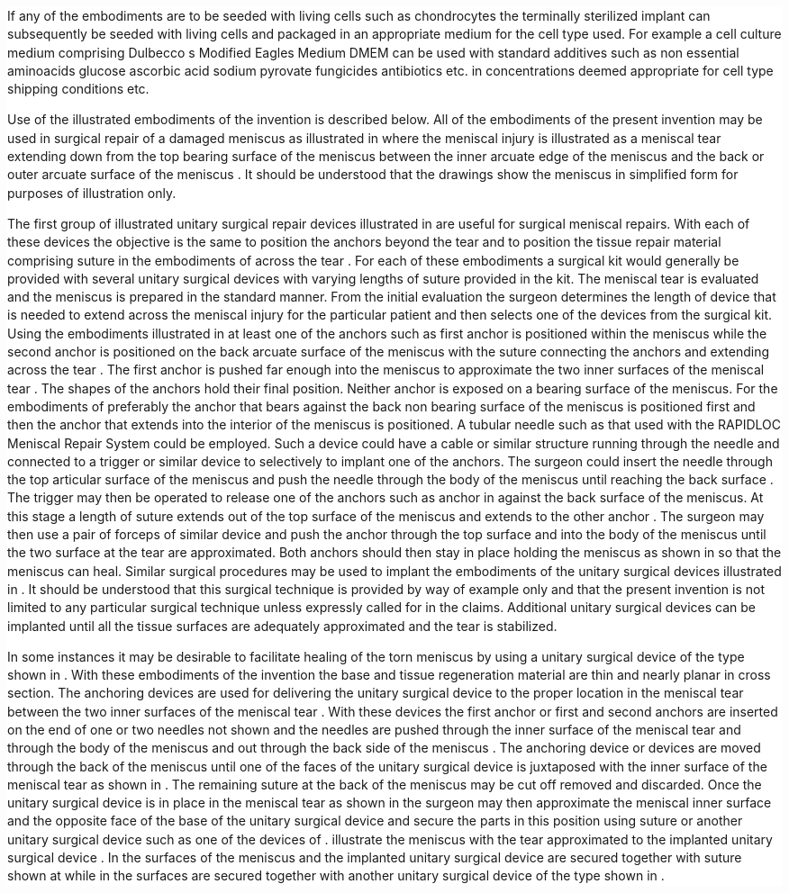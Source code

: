 If any of the embodiments are to be seeded with living cells such as chondrocytes the terminally sterilized implant can subsequently be seeded with living cells and packaged in an appropriate medium for the cell type used. For example a cell culture medium comprising Dulbecco s Modified Eagles Medium DMEM can be used with standard additives such as non essential aminoacids glucose ascorbic acid sodium pyrovate fungicides antibiotics etc. in concentrations deemed appropriate for cell type shipping conditions etc.

Use of the illustrated embodiments of the invention is described below. All of the embodiments of the present invention may be used in surgical repair of a damaged meniscus as illustrated in where the meniscal injury is illustrated as a meniscal tear extending down from the top bearing surface of the meniscus between the inner arcuate edge of the meniscus and the back or outer arcuate surface of the meniscus . It should be understood that the drawings show the meniscus in simplified form for purposes of illustration only.

The first group of illustrated unitary surgical repair devices illustrated in are useful for surgical meniscal repairs. With each of these devices the objective is the same to position the anchors beyond the tear and to position the tissue repair material comprising suture in the embodiments of across the tear . For each of these embodiments a surgical kit would generally be provided with several unitary surgical devices with varying lengths of suture provided in the kit. The meniscal tear is evaluated and the meniscus is prepared in the standard manner. From the initial evaluation the surgeon determines the length of device that is needed to extend across the meniscal injury for the particular patient and then selects one of the devices from the surgical kit. Using the embodiments illustrated in at least one of the anchors such as first anchor is positioned within the meniscus while the second anchor is positioned on the back arcuate surface of the meniscus with the suture connecting the anchors and extending across the tear . The first anchor is pushed far enough into the meniscus to approximate the two inner surfaces of the meniscal tear . The shapes of the anchors hold their final position. Neither anchor is exposed on a bearing surface of the meniscus. For the embodiments of preferably the anchor that bears against the back non bearing surface of the meniscus is positioned first and then the anchor that extends into the interior of the meniscus is positioned. A tubular needle such as that used with the RAPIDLOC Meniscal Repair System could be employed. Such a device could have a cable or similar structure running through the needle and connected to a trigger or similar device to selectively to implant one of the anchors. The surgeon could insert the needle through the top articular surface of the meniscus and push the needle through the body of the meniscus until reaching the back surface . The trigger may then be operated to release one of the anchors such as anchor in against the back surface of the meniscus. At this stage a length of suture extends out of the top surface of the meniscus and extends to the other anchor . The surgeon may then use a pair of forceps of similar device and push the anchor through the top surface and into the body of the meniscus until the two surface at the tear are approximated. Both anchors should then stay in place holding the meniscus as shown in so that the meniscus can heal. Similar surgical procedures may be used to implant the embodiments of the unitary surgical devices illustrated in . It should be understood that this surgical technique is provided by way of example only and that the present invention is not limited to any particular surgical technique unless expressly called for in the claims. Additional unitary surgical devices can be implanted until all the tissue surfaces are adequately approximated and the tear is stabilized.

In some instances it may be desirable to facilitate healing of the torn meniscus by using a unitary surgical device of the type shown in . With these embodiments of the invention the base and tissue regeneration material are thin and nearly planar in cross section. The anchoring devices are used for delivering the unitary surgical device to the proper location in the meniscal tear between the two inner surfaces of the meniscal tear . With these devices the first anchor or first and second anchors are inserted on the end of one or two needles not shown and the needles are pushed through the inner surface of the meniscal tear and through the body of the meniscus and out through the back side of the meniscus . The anchoring device or devices are moved through the back of the meniscus until one of the faces of the unitary surgical device is juxtaposed with the inner surface of the meniscal tear as shown in . The remaining suture at the back of the meniscus may be cut off removed and discarded. Once the unitary surgical device is in place in the meniscal tear as shown in the surgeon may then approximate the meniscal inner surface and the opposite face of the base of the unitary surgical device and secure the parts in this position using suture or another unitary surgical device such as one of the devices of . illustrate the meniscus with the tear approximated to the implanted unitary surgical device . In the surfaces of the meniscus and the implanted unitary surgical device are secured together with suture shown at while in the surfaces are secured together with another unitary surgical device of the type shown in .
